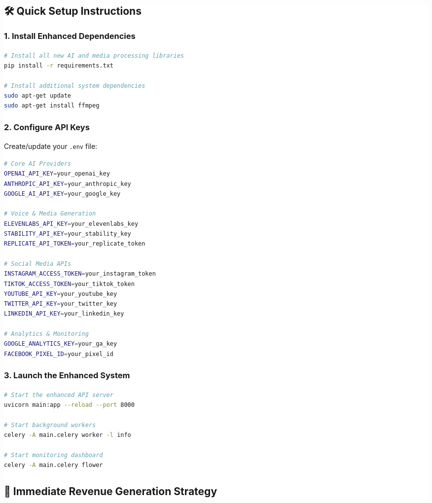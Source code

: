 ## 🛠️ **Quick Setup Instructions**

### 1. Install Enhanced Dependencies
```bash
# Install all new AI and media processing libraries
pip install -r requirements.txt

# Install additional system dependencies
sudo apt-get update
sudo apt-get install ffmpeg
```

### 2. Configure API Keys
Create/update your `.env` file:
```bash
# Core AI Providers
OPENAI_API_KEY=your_openai_key
ANTHROPIC_API_KEY=your_anthropic_key
GOOGLE_AI_API_KEY=your_google_key

# Voice & Media Generation
ELEVENLABS_API_KEY=your_elevenlabs_key
STABILITY_API_KEY=your_stability_key
REPLICATE_API_TOKEN=your_replicate_token

# Social Media APIs
INSTAGRAM_ACCESS_TOKEN=your_instagram_token
TIKTOK_ACCESS_TOKEN=your_tiktok_token
YOUTUBE_API_KEY=your_youtube_key
TWITTER_API_KEY=your_twitter_key
LINKEDIN_API_KEY=your_linkedin_key

# Analytics & Monitoring
GOOGLE_ANALYTICS_KEY=your_ga_key
FACEBOOK_PIXEL_ID=your_pixel_id
```

### 3. Launch the Enhanced System
```bash
# Start the enhanced API server
uvicorn main:app --reload --port 8000

# Start background workers
celery -A main.celery worker -l info

# Start monitoring dashboard
celery -A main.celery flower
```

## 🎯 **Immediate Revenue Generation Strategy**
